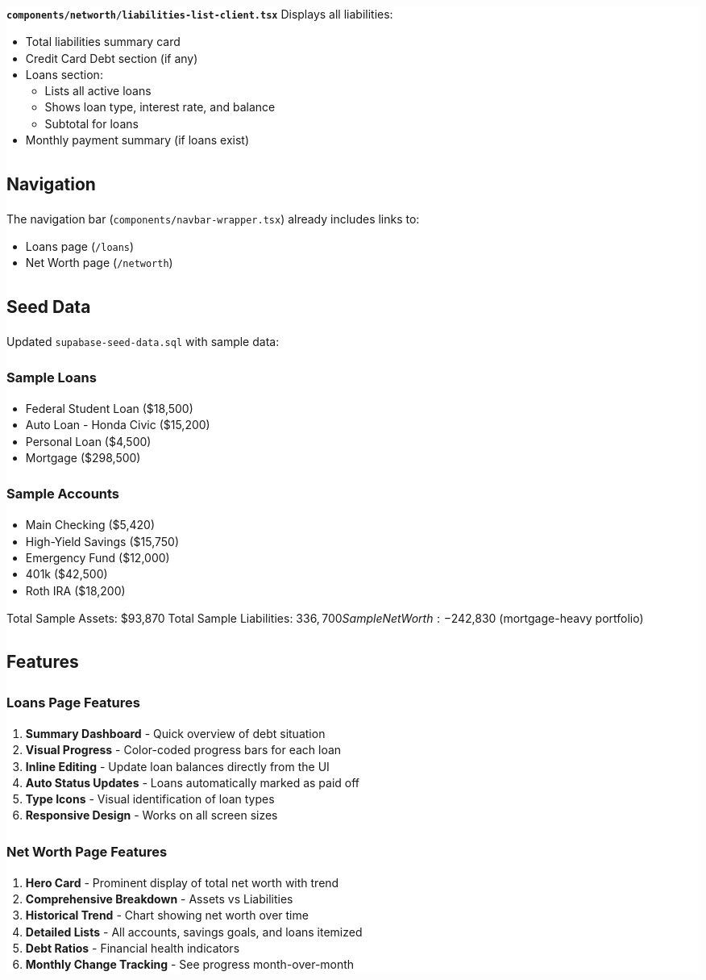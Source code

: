 **`components/networth/liabilities-list-client.tsx`**
Displays all liabilities:
- Total liabilities summary card
- Credit Card Debt section (if any)
- Loans section:
  - Lists all active loans
  - Shows loan type, interest rate, and balance
  - Subtotal for loans
- Monthly payment summary (if loans exist)

## Navigation

The navigation bar (`components/navbar-wrapper.tsx`) already includes links to:
- Loans page (`/loans`)
- Net Worth page (`/networth`)

## Seed Data

Updated `supabase-seed-data.sql` with sample data:

### Sample Loans
- Federal Student Loan ($18,500)
- Auto Loan - Honda Civic ($15,200)
- Personal Loan ($4,500)
- Mortgage ($298,500)

### Sample Accounts
- Main Checking ($5,420)
- High-Yield Savings ($15,750)
- Emergency Fund ($12,000)
- 401k ($42,500)
- Roth IRA ($18,200)

Total Sample Assets: $93,870
Total Sample Liabilities: $336,700
Sample Net Worth: -$242,830 (mortgage-heavy portfolio)

## Features

### Loans Page Features
1. **Summary Dashboard** - Quick overview of debt situation
2. **Visual Progress** - Color-coded progress bars for each loan
3. **Inline Editing** - Update loan balances directly from the UI
4. **Auto Status Updates** - Loans automatically marked as paid off
5. **Type Icons** - Visual identification of loan types
6. **Responsive Design** - Works on all screen sizes

### Net Worth Page Features
1. **Hero Card** - Prominent display of total net worth with trend
2. **Comprehensive Breakdown** - Assets vs Liabilities
3. **Historical Trend** - Chart showing net worth over time
4. **Detailed Lists** - All accounts, savings goals, and loans itemized
5. **Debt Ratios** - Financial health indicators
6. **Monthly Change Tracking** - See progress month-over-month
